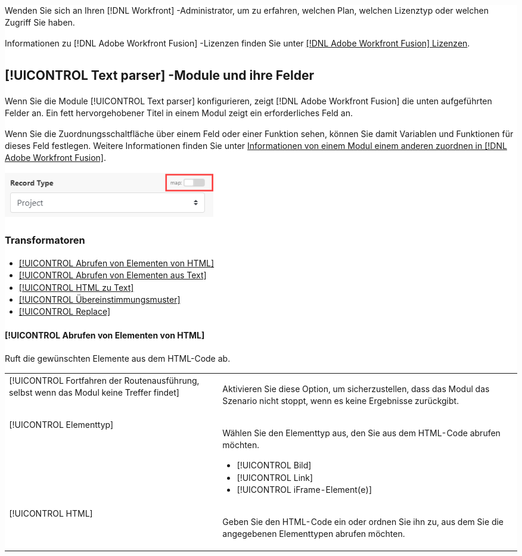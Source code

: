   </tr> 
 </tbody> 
</table>

Wenden Sie sich an Ihren [!DNL Workfront] -Administrator, um zu erfahren, welchen Plan, welchen Lizenztyp oder welchen Zugriff Sie haben.

Informationen zu [!DNL Adobe Workfront Fusion] -Lizenzen finden Sie unter [[!DNL Adobe Workfront Fusion] Lizenzen](../../workfront-fusion/get-started/license-automation-vs-integration.md).

## [!UICONTROL Text parser] -Module und ihre Felder

Wenn Sie die Module [!UICONTROL Text parser] konfigurieren, zeigt [!DNL Adobe Workfront Fusion] die unten aufgeführten Felder an. Ein fett hervorgehobener Titel in einem Modul zeigt ein erforderliches Feld an.

Wenn Sie die Zuordnungsschaltfläche über einem Feld oder einer Funktion sehen, können Sie damit Variablen und Funktionen für dieses Feld festlegen. Weitere Informationen finden Sie unter [Informationen von einem Modul einem anderen zuordnen in [!DNL Adobe Workfront Fusion]](../../workfront-fusion/mapping/map-information-between-modules.md).

![](assets/map-toggle-350x74.png)

### Transformatoren

* [[!UICONTROL Abrufen von Elementen von HTML]](#get-elements-from-html)
* [[!UICONTROL Abrufen von Elementen aus Text]](#get-elements-from-text)
* [[!UICONTROL HTML zu Text]](#html-to-text)
* [[!UICONTROL Übereinstimmungsmuster]](#match-pattern)
* [[!UICONTROL Replace]](#replace)

#### [!UICONTROL Abrufen von Elementen von HTML]

Ruft die gewünschten Elemente aus dem HTML-Code ab.

<table style="table-layout:auto"> 
 <col> 
 <col> 
 <tbody> 
  <tr> 
   <td>[!UICONTROL Fortfahren der Routenausführung, selbst wenn das Modul keine Treffer findet]</td> 
   <td> <p>Aktivieren Sie diese Option, um sicherzustellen, dass das Modul das Szenario nicht stoppt, wenn es keine Ergebnisse zurückgibt.</p> </td> 
  </tr> 
  <tr> 
   <td>[!UICONTROL Elementtyp]</td> 
   <td> <p> Wählen Sie den Elementtyp aus, den Sie aus dem HTML-Code abrufen möchten. </p> 
    <ul> 
     <li>[!UICONTROL Bild]</li> 
     <li>[!UICONTROL Link]</li> 
     <li>[!UICONTROL iFrame-Element(e)]</li> 
    </ul> </td> 
  </tr> 
  <tr> 
   <td>[!UICONTROL HTML] </td> 
   <td> <p>Geben Sie den HTML-Code ein oder ordnen Sie ihn zu, aus dem Sie die angegebenen Elementtypen abrufen möchten.</p> </td> 
  </tr> 
 </tbody> 
</table>
